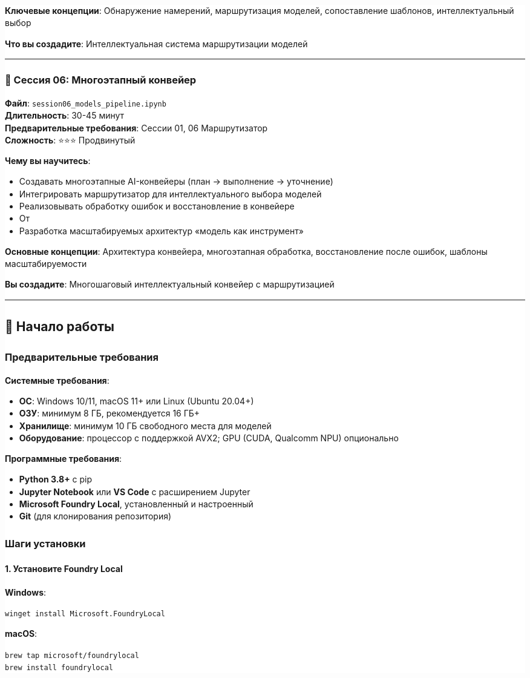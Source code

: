 **Ключевые концепции**: Обнаружение намерений, маршрутизация моделей, сопоставление шаблонов, интеллектуальный выбор

**Что вы создадите**: Интеллектуальная система маршрутизации моделей

---

### 📕 Сессия 06: Многоэтапный конвейер
**Файл**: `session06_models_pipeline.ipynb`  
**Длительность**: 30-45 минут  
**Предварительные требования**: Сессии 01, 06 Маршрутизатор  
**Сложность**: ⭐⭐⭐ Продвинутый

**Чему вы научитесь**:
- Создавать многоэтапные AI-конвейеры (план → выполнение → уточнение)
- Интегрировать маршрутизатор для интеллектуального выбора моделей
- Реализовывать обработку ошибок и восстановление в конвейере
- От
- Разработка масштабируемых архитектур «модель как инструмент»

**Основные концепции**: Архитектура конвейера, многоэтапная обработка, восстановление после ошибок, шаблоны масштабируемости

**Вы создадите**: Многошаговый интеллектуальный конвейер с маршрутизацией

---

## 🚀 Начало работы

### Предварительные требования

**Системные требования**:
- **ОС**: Windows 10/11, macOS 11+ или Linux (Ubuntu 20.04+)
- **ОЗУ**: минимум 8 ГБ, рекомендуется 16 ГБ+
- **Хранилище**: минимум 10 ГБ свободного места для моделей
- **Оборудование**: процессор с поддержкой AVX2; GPU (CUDA, Qualcomm NPU) опционально

**Программные требования**:
- **Python 3.8+** с pip
- **Jupyter Notebook** или **VS Code** с расширением Jupyter
- **Microsoft Foundry Local**, установленный и настроенный
- **Git** (для клонирования репозитория)

### Шаги установки

#### 1. Установите Foundry Local

**Windows**:
```cmd
winget install Microsoft.FoundryLocal
```

**macOS**:
```bash
brew tap microsoft/foundrylocal
brew install foundrylocal
```
